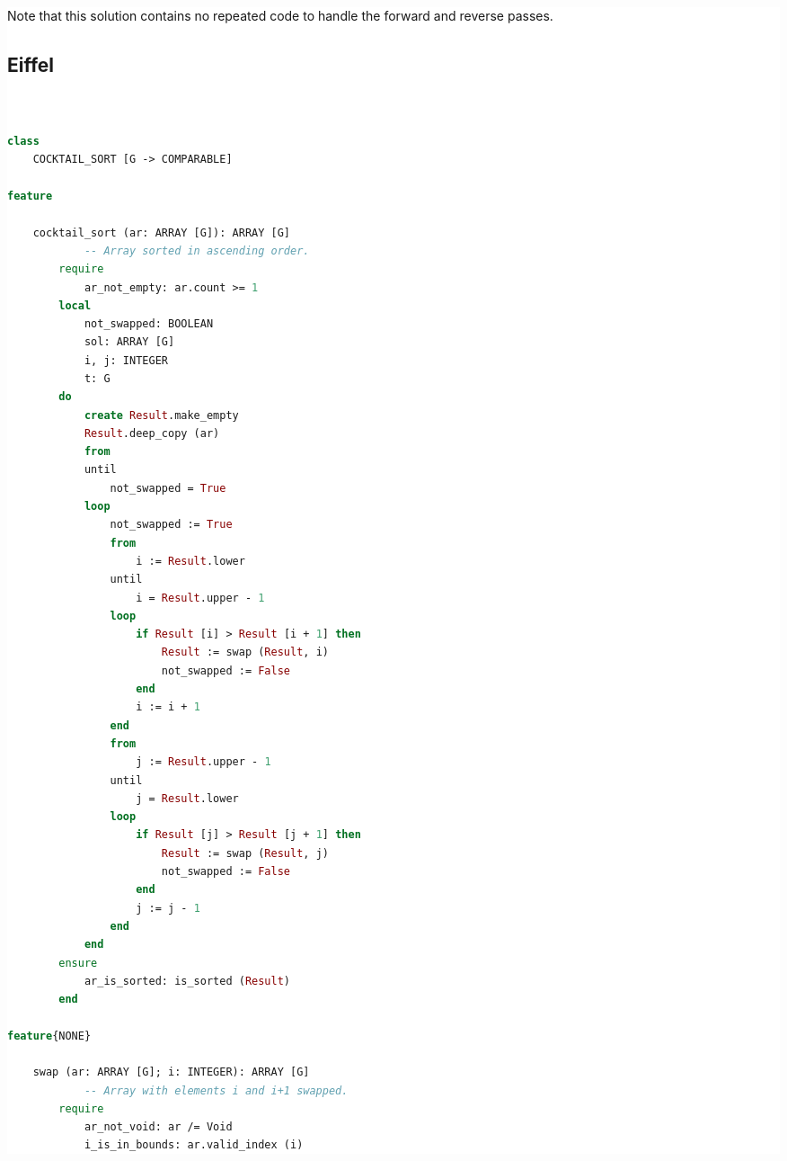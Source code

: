 Note that this solution contains no repeated code to handle the forward and reverse passes.

## Eiffel


```Eiffel


class
	COCKTAIL_SORT [G -> COMPARABLE]

feature

	cocktail_sort (ar: ARRAY [G]): ARRAY [G]
			-- Array sorted in ascending order.
		require
			ar_not_empty: ar.count >= 1
		local
			not_swapped: BOOLEAN
			sol: ARRAY [G]
			i, j: INTEGER
			t: G
		do
			create Result.make_empty
			Result.deep_copy (ar)
			from
			until
				not_swapped = True
			loop
				not_swapped := True
				from
					i := Result.lower
				until
					i = Result.upper - 1
				loop
					if Result [i] > Result [i + 1] then
						Result := swap (Result, i)
						not_swapped := False
					end
					i := i + 1
				end
				from
					j := Result.upper - 1
				until
					j = Result.lower
				loop
					if Result [j] > Result [j + 1] then
						Result := swap (Result, j)
						not_swapped := False
					end
					j := j - 1
				end
			end
		ensure
			ar_is_sorted: is_sorted (Result)
		end

feature{NONE}

	swap (ar: ARRAY [G]; i: INTEGER): ARRAY [G]
			-- Array with elements i and i+1 swapped.
		require
			ar_not_void: ar /= Void
			i_is_in_bounds: ar.valid_index (i)
```
